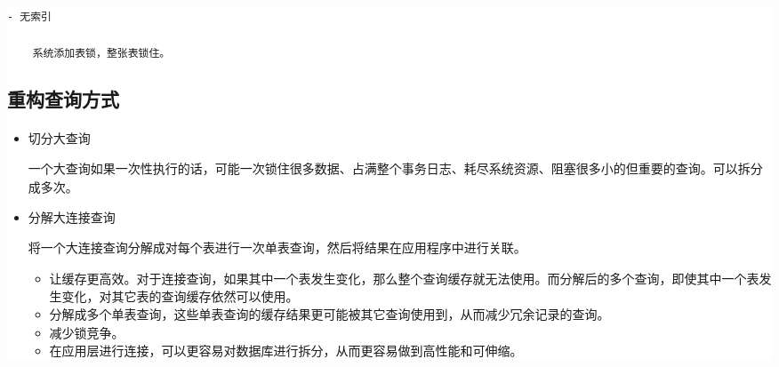 	- 无索引

		系统添加表锁，整张表锁住。

## 重构查询方式

- 切分大查询

	一个大查询如果一次性执行的话，可能一次锁住很多数据、占满整个事务日志、耗尽系统资源、阻塞很多小的但重要的查询。可以拆分成多次。

- 分解大连接查询

	将一个大连接查询分解成对每个表进行一次单表查询，然后将结果在应用程序中进行关联。

	- 让缓存更高效。对于连接查询，如果其中一个表发生变化，那么整个查询缓存就无法使用。而分解后的多个查询，即使其中一个表发生变化，对其它表的查询缓存依然可以使用。
	- 分解成多个单表查询，这些单表查询的缓存结果更可能被其它查询使用到，从而减少冗余记录的查询。
	- 减少锁竞争。
	- 在应用层进行连接，可以更容易对数据库进行拆分，从而更容易做到高性能和可伸缩。